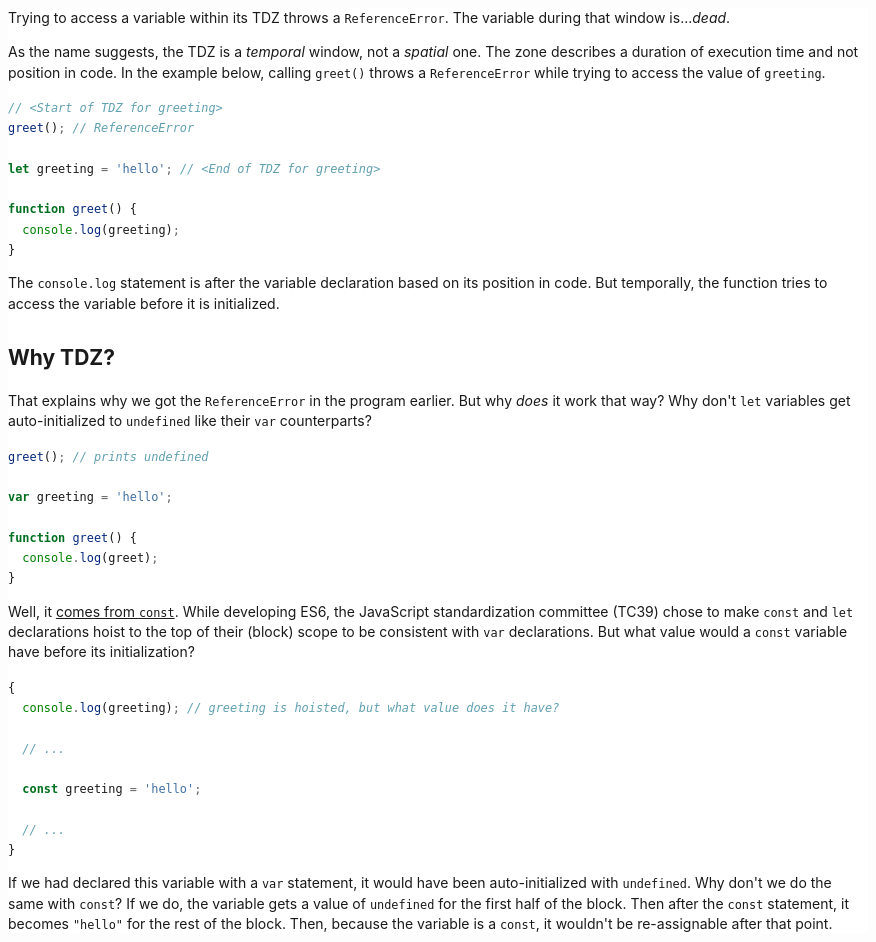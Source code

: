 Trying to access a variable within its TDZ throws a `ReferenceError`. The variable during that window is..._dead_.

As the name suggests, the TDZ is a _temporal_ window, not a _spatial_ one. The zone describes a duration of execution time and not position in code. In the example below, calling `greet()` throws a `ReferenceError` while trying to access the value of `greeting`.

```js
// <Start of TDZ for greeting>
greet(); // ReferenceError

let greeting = 'hello'; // <End of TDZ for greeting>

function greet() {
  console.log(greeting);
}
```

The `console.log` statement is after the variable declaration based on its position in code. But temporally, the function tries to access the variable before it is initialized.

## Why TDZ?

That explains why we got the `ReferenceError` in the program earlier. But why _does_ it work that way? Why don't `let` variables get auto-initialized to `undefined` like their `var` counterparts?

```js
greet(); // prints undefined

var greeting = 'hello';

function greet() {
  console.log(greet);
}
```

Well, it [comes from `const`](https://github.com/getify/You-Dont-Know-JS/blob/2nd-ed/scope-closures/apA.md#where-it-all-started). While developing ES6, the JavaScript standardization committee (TC39) chose to make `const` and `let` declarations hoist to the top of their (block) scope to be consistent with `var` declarations. But what value would a `const` variable have before its initialization?

```js
{
  console.log(greeting); // greeting is hoisted, but what value does it have?

  // ...

  const greeting = 'hello';

  // ...
}
```

If we had declared this variable with a `var` statement, it would have been auto-initialized with `undefined`. Why don't we do the same with `const`? If we do, the variable gets a value of `undefined` for the first half of the block. Then after the `const` statement, it becomes `"hello"` for the rest of the block. Then, because the variable is a `const`, it wouldn't be re-assignable after that point.
